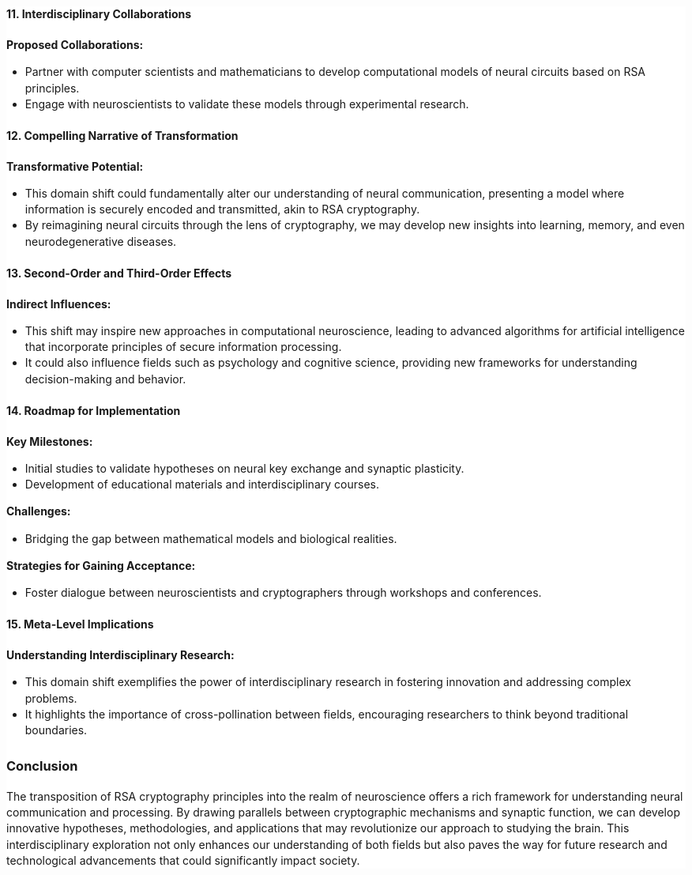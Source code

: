 #### 11. Interdisciplinary Collaborations

**Proposed Collaborations:**
- Partner with computer scientists and mathematicians to develop computational models of neural circuits based on RSA principles.
- Engage with neuroscientists to validate these models through experimental research.

#### 12. Compelling Narrative of Transformation

**Transformative Potential:**
- This domain shift could fundamentally alter our understanding of neural communication, presenting a model where information is securely encoded and transmitted, akin to RSA cryptography.
- By reimagining neural circuits through the lens of cryptography, we may develop new insights into learning, memory, and even neurodegenerative diseases.

#### 13. Second-Order and Third-Order Effects

**Indirect Influences:**
- This shift may inspire new approaches in computational neuroscience, leading to advanced algorithms for artificial intelligence that incorporate principles of secure information processing.
- It could also influence fields such as psychology and cognitive science, providing new frameworks for understanding decision-making and behavior.

#### 14. Roadmap for Implementation

**Key Milestones:**
- Initial studies to validate hypotheses on neural key exchange and synaptic plasticity.
- Development of educational materials and interdisciplinary courses.

**Challenges:**
- Bridging the gap between mathematical models and biological realities.

**Strategies for Gaining Acceptance:**
- Foster dialogue between neuroscientists and cryptographers through workshops and conferences.

#### 15. Meta-Level Implications

**Understanding Interdisciplinary Research:**
- This domain shift exemplifies the power of interdisciplinary research in fostering innovation and addressing complex problems.
- It highlights the importance of cross-pollination between fields, encouraging researchers to think beyond traditional boundaries.

### Conclusion

The transposition of RSA cryptography principles into the realm of neuroscience offers a rich framework for understanding neural communication and processing. By drawing parallels between cryptographic mechanisms and synaptic function, we can develop innovative hypotheses, methodologies, and applications that may revolutionize our approach to studying the brain. This interdisciplinary exploration not only enhances our understanding of both fields but also paves the way for future research and technological advancements that could significantly impact society.